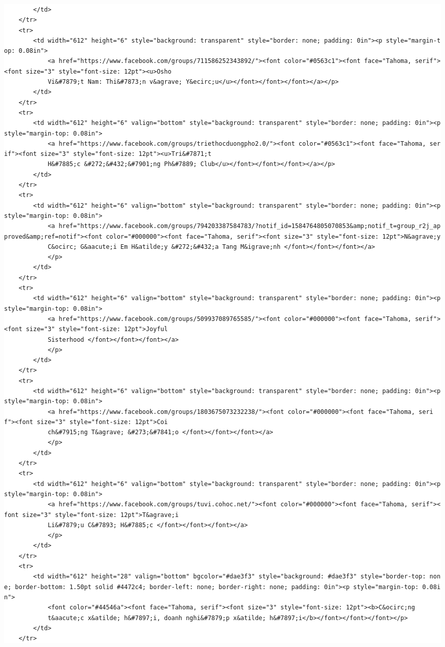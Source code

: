 			</td>
		</tr>
		<tr>
			<td width="612" height="6" style="background: transparent" style="border: none; padding: 0in"><p style="margin-top: 0.08in">
				<a href="https://www.facebook.com/groups/711586252343892/"><font color="#0563c1"><font face="Tahoma, serif"><font size="3" style="font-size: 12pt"><u>Osho
				Vi&#7879;t Nam: Thi&#7873;n v&agrave; Y&ecirc;u</u></font></font></font></a></p>
			</td>
		</tr>
		<tr>
			<td width="612" height="6" valign="bottom" style="background: transparent" style="border: none; padding: 0in"><p style="margin-top: 0.08in">
				<a href="https://www.facebook.com/groups/triethocduongpho2.0/"><font color="#0563c1"><font face="Tahoma, serif"><font size="3" style="font-size: 12pt"><u>Tri&#7871;t
				H&#7885;c &#272;&#432;&#7901;ng Ph&#7889; Club</u></font></font></font></a></p>
			</td>
		</tr>
		<tr>
			<td width="612" height="6" valign="bottom" style="background: transparent" style="border: none; padding: 0in"><p style="margin-top: 0.08in">
				<a href="https://www.facebook.com/groups/794203387584783/?notif_id=1584764805070853&amp;notif_t=group_r2j_approved&amp;ref=notif"><font color="#000000"><font face="Tahoma, serif"><font size="3" style="font-size: 12pt">N&agrave;y
				C&ocirc; G&aacute;i Em H&atilde;y &#272;&#432;a Tang M&igrave;nh </font></font></font></a>
				</p>
			</td>
		</tr>
		<tr>
			<td width="612" height="6" valign="bottom" style="background: transparent" style="border: none; padding: 0in"><p style="margin-top: 0.08in">
				<a href="https://www.facebook.com/groups/509937089765585/"><font color="#000000"><font face="Tahoma, serif"><font size="3" style="font-size: 12pt">Joyful
				Sisterhood </font></font></font></a>
				</p>
			</td>
		</tr>
		<tr>
			<td width="612" height="6" valign="bottom" style="background: transparent" style="border: none; padding: 0in"><p style="margin-top: 0.08in">
				<a href="https://www.facebook.com/groups/1803675073232238/"><font color="#000000"><font face="Tahoma, serif"><font size="3" style="font-size: 12pt">Coi
				ch&#7915;ng T&agrave; &#273;&#7841;o </font></font></font></a>
				</p>
			</td>
		</tr>
		<tr>
			<td width="612" height="6" valign="bottom" style="background: transparent" style="border: none; padding: 0in"><p style="margin-top: 0.08in">
				<a href="https://www.facebook.com/groups/tuvi.cohoc.net/"><font color="#000000"><font face="Tahoma, serif"><font size="3" style="font-size: 12pt">T&agrave;i
				Li&#7879;u C&#7893; H&#7885;c </font></font></font></a>
				</p>
			</td>
		</tr>
		<tr>
			<td width="612" height="28" valign="bottom" bgcolor="#dae3f3" style="background: #dae3f3" style="border-top: none; border-bottom: 1.50pt solid #4472c4; border-left: none; border-right: none; padding: 0in"><p style="margin-top: 0.08in">
				<font color="#44546a"><font face="Tahoma, serif"><font size="3" style="font-size: 12pt"><b>C&ocirc;ng
				t&aacute;c x&atilde; h&#7897;i, doanh nghi&#7879;p x&atilde; h&#7897;i</b></font></font></font></p>
			</td>
		</tr>